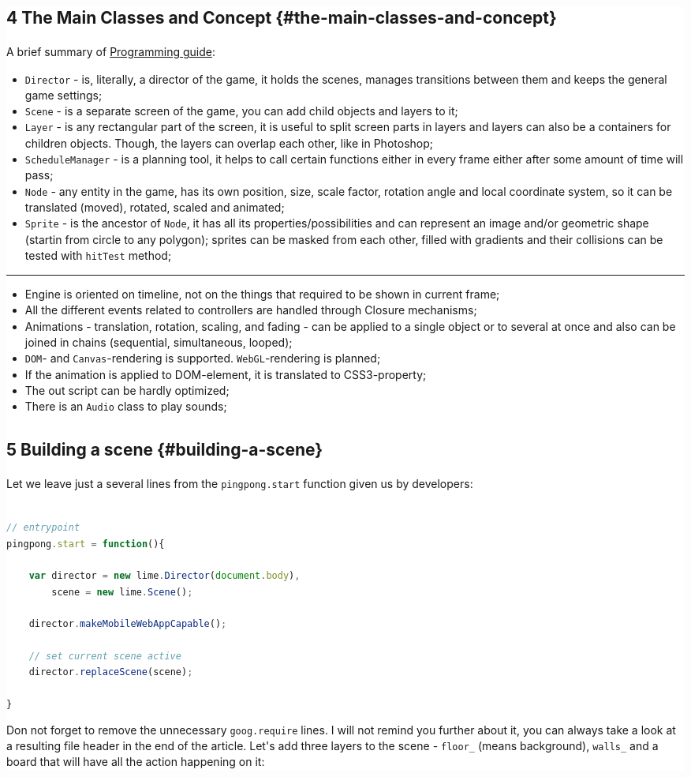 
## <span class="section-num">4</span> The Main Classes and Concept {#the-main-classes-and-concept}

A brief summary of [Programming guide](http://www.limejs.com/0-getting-started):

-   `Director` - is, literally, a director of the game, it holds the scenes, manages transitions between them and keeps the general game settings;
-   `Scene` - is a separate screen of the game, you can add child objects and layers to it;
-   `Layer` - is any rectangular part of the screen, it is useful to split screen parts in layers and layers can also be a containers for children objects. Though, the layers can overlap each other, like in Photoshop;
-   `ScheduleManager` - is a planning tool, it helps to call certain functions either in every frame either after some amount of time will pass;
-   `Node` - any entity in the game, has its own position, size, scale factor, rotation angle and local coordinate system, so it can be translated (moved), rotated, scaled and animated;
-   `Sprite` - is the ancestor of `Node`, it has all its properties/possibilities and can represent an image and/or geometric shape (startin from circle to any polygon); sprites can be masked from each other, filled with gradients and their collisions can be tested with `hitTest` method;

---

-   Engine is oriented on timeline, not on the things that required to be shown in current frame;
-   All the different events related to controllers are handled through Closure mechanisms;
-   Animations - translation, rotation, scaling, and fading - can be applied to a single object or to several at once and also can be joined in chains (sequential, simultaneous, looped);
-   `DOM`- and `Canvas`-rendering is supported. `WebGL`-rendering is planned;
-   If the animation is applied to DOM-element, it is translated to CSS3-property;
-   The out script can be hardly optimized;
-   There is an `Audio` class to play sounds;


## <span class="section-num">5</span> Building a scene {#building-a-scene}

Let we leave just a several lines from the `pingpong.start` function given us by developers:

```javascript

// entrypoint
pingpong.start = function(){

    var director = new lime.Director(document.body),
        scene = new lime.Scene();

    director.makeMobileWebAppCapable();

    // set current scene active
    director.replaceScene(scene);

}
```

Don not forget to remove the unneсessary `goog.require` lines. I will not remind you further about it, you can always take a look at a resulting file header in the end of the article. Let's add three layers to the scene - `floor_` (means background), `walls_` and a board that will have all the action happening on it:
